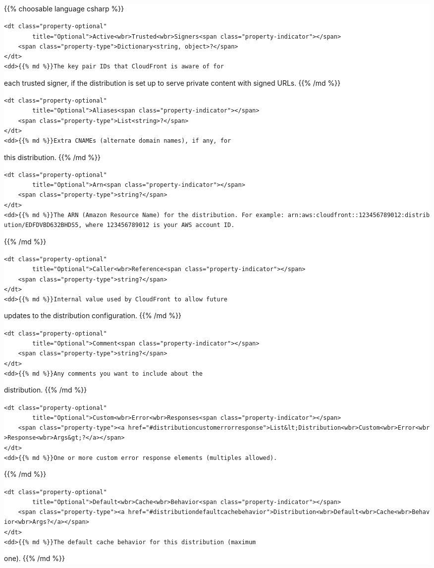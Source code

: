 {{% choosable language csharp %}}
<dl class="resources-properties">

    <dt class="property-optional"
            title="Optional">Active<wbr>Trusted<wbr>Signers<span class="property-indicator"></span>
        <span class="property-type">Dictionary<string, object>?</span>
    </dt>
    <dd>{{% md %}}The key pair IDs that CloudFront is aware of for
each trusted signer, if the distribution is set up to serve private content
with signed URLs.
{{% /md %}}</dd>

    <dt class="property-optional"
            title="Optional">Aliases<span class="property-indicator"></span>
        <span class="property-type">List<string>?</span>
    </dt>
    <dd>{{% md %}}Extra CNAMEs (alternate domain names), if any, for
this distribution.
{{% /md %}}</dd>

    <dt class="property-optional"
            title="Optional">Arn<span class="property-indicator"></span>
        <span class="property-type">string?</span>
    </dt>
    <dd>{{% md %}}The ARN (Amazon Resource Name) for the distribution. For example: arn:aws:cloudfront::123456789012:distribution/EDFDVBD632BHDS5, where 123456789012 is your AWS account ID.
{{% /md %}}</dd>

    <dt class="property-optional"
            title="Optional">Caller<wbr>Reference<span class="property-indicator"></span>
        <span class="property-type">string?</span>
    </dt>
    <dd>{{% md %}}Internal value used by CloudFront to allow future
updates to the distribution configuration.
{{% /md %}}</dd>

    <dt class="property-optional"
            title="Optional">Comment<span class="property-indicator"></span>
        <span class="property-type">string?</span>
    </dt>
    <dd>{{% md %}}Any comments you want to include about the
distribution.
{{% /md %}}</dd>

    <dt class="property-optional"
            title="Optional">Custom<wbr>Error<wbr>Responses<span class="property-indicator"></span>
        <span class="property-type"><a href="#distributioncustomerrorresponse">List&lt;Distribution<wbr>Custom<wbr>Error<wbr>Response<wbr>Args&gt;?</a></span>
    </dt>
    <dd>{{% md %}}One or more custom error response elements (multiples allowed).
{{% /md %}}</dd>

    <dt class="property-optional"
            title="Optional">Default<wbr>Cache<wbr>Behavior<span class="property-indicator"></span>
        <span class="property-type"><a href="#distributiondefaultcachebehavior">Distribution<wbr>Default<wbr>Cache<wbr>Behavior<wbr>Args?</a></span>
    </dt>
    <dd>{{% md %}}The default cache behavior for this distribution (maximum
one).
{{% /md %}}</dd>
